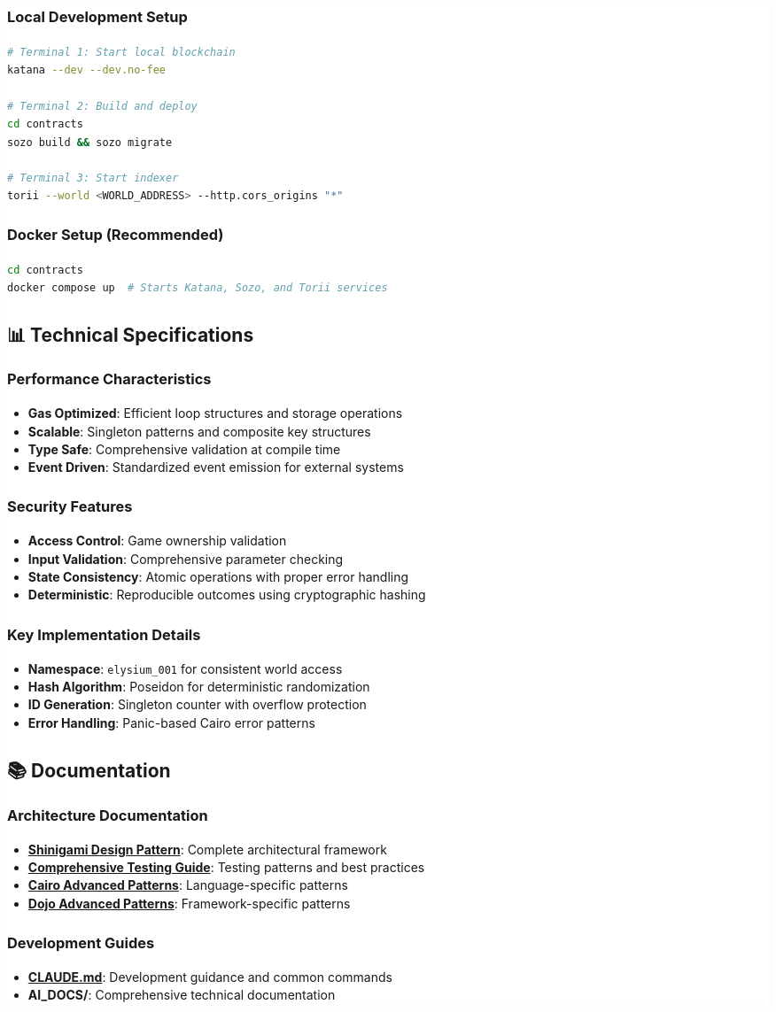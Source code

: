 ### Local Development Setup
```bash
# Terminal 1: Start local blockchain
katana --dev --dev.no-fee

# Terminal 2: Build and deploy
cd contracts
sozo build && sozo migrate

# Terminal 3: Start indexer
torii --world <WORLD_ADDRESS> --http.cors_origins "*"
```

### Docker Setup (Recommended)
```bash
cd contracts
docker compose up  # Starts Katana, Sozo, and Torii services
```

## 📊 Technical Specifications

### Performance Characteristics
- **Gas Optimized**: Efficient loop structures and storage operations
- **Scalable**: Singleton patterns and composite key structures
- **Type Safe**: Comprehensive validation at compile time
- **Event Driven**: Standardized event emission for external systems

### Security Features
- **Access Control**: Game ownership validation
- **Input Validation**: Comprehensive parameter checking
- **State Consistency**: Atomic operations with proper error handling
- **Deterministic**: Reproducible outcomes using cryptographic hashing

### Key Implementation Details
- **Namespace**: `elysium_001` for consistent world access
- **Hash Algorithm**: Poseidon for deterministic randomization
- **ID Generation**: Singleton counter with overflow protection
- **Error Handling**: Panic-based Cairo error patterns

## 📚 Documentation

### Architecture Documentation
- **[Shinigami Design Pattern](./AI_DOCS/Shinigami.md)**: Complete architectural framework
- **[Comprehensive Testing Guide](./AI_DOCS/comprehensive-testing-in-dojo.md)**: Testing patterns and best practices
- **[Cairo Advanced Patterns](./AI_DOCS/CAIRO_ADVANCED_PATTERNS.md)**: Language-specific patterns
- **[Dojo Advanced Patterns](./AI_DOCS/DOJO_ADVANCED_PATTERNS.md)**: Framework-specific patterns

### Development Guides
- **[CLAUDE.md](./CLAUDE.md)**: Development guidance and common commands
- **AI_DOCS/**: Comprehensive technical documentation
